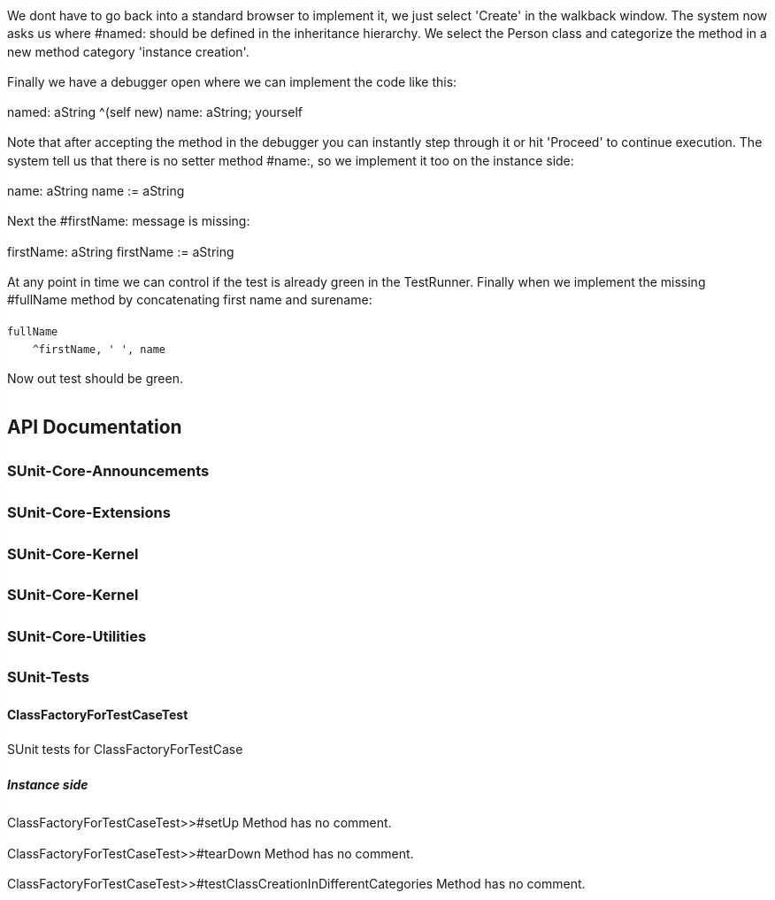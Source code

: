 We dont have to go back into a standard browser to implement it, we just select 'Create' in the walkback window. The system now asks us where #named: should be defined in the inheritance hierarchy. We select the Person class and categorize the method in a new method category 'instance creation'.

Finally we have a debugger open where we can implement the code like this:

  named: aString
 	^(self new)
		name: aString;
		yourself
		
Note that after accepting the method in the debugger you can instantly step through it or hit 'Proceed' to continue execution. The system tell us that there is no setter method #name:, so we implement it too on the instance side:
	
   name: aString
	name := aString

Next the #firstName: message is missing:
	
   firstName: aString
	firstName := aString
	
At any point in time we can control if the test is already green in the TestRunner. Finally when we implement
the missing #fullName method by concatenating first name and surename:

	fullName
		^firstName, ' ', name  
		
Now out test should be green.
## API Documentation
### SUnit-Core-Announcements
### SUnit-Core-Extensions
### SUnit-Core-Kernel
### SUnit-Core-Kernel
### SUnit-Core-Utilities
### SUnit-Tests
#### ClassFactoryForTestCaseTest
SUnit tests for ClassFactoryForTestCase 
##### Instance side
ClassFactoryForTestCaseTest>>#setUp
Method has no comment.

ClassFactoryForTestCaseTest>>#tearDown
Method has no comment.

ClassFactoryForTestCaseTest>>#testClassCreationInDifferentCategories
Method has no comment.
